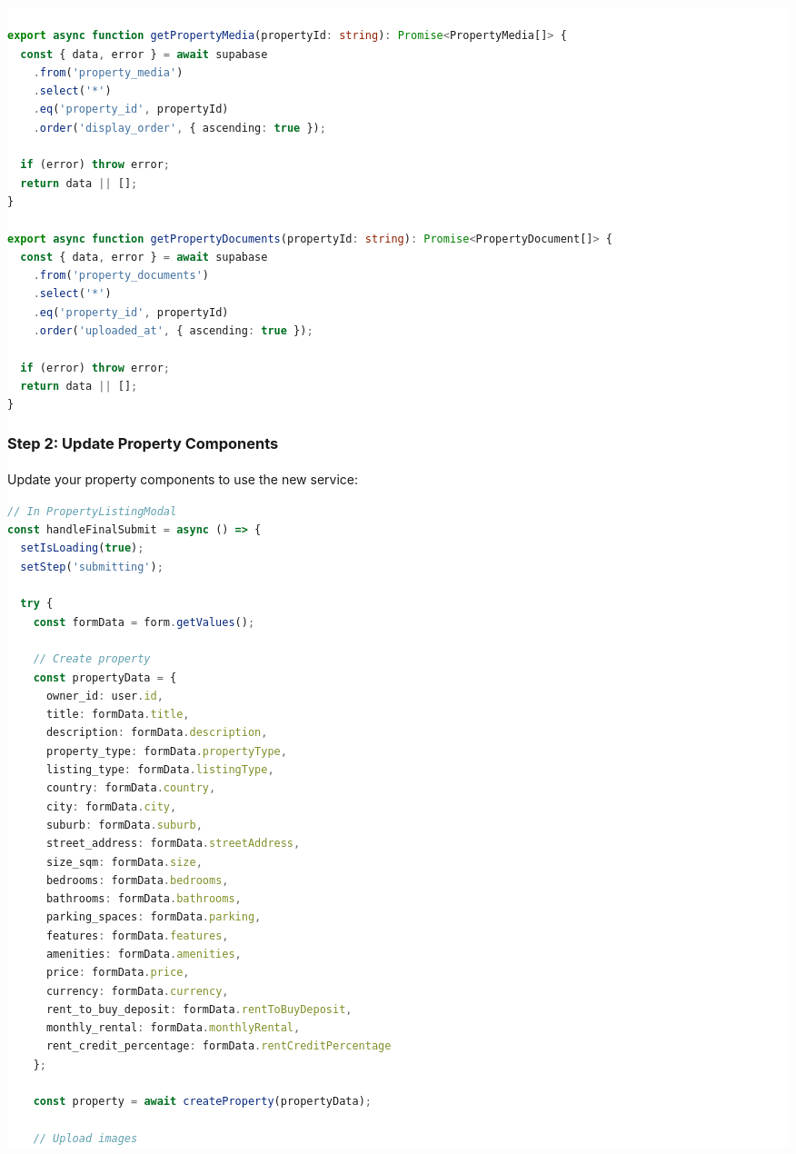 ```typescript

export async function getPropertyMedia(propertyId: string): Promise<PropertyMedia[]> {
  const { data, error } = await supabase
    .from('property_media')
    .select('*')
    .eq('property_id', propertyId)
    .order('display_order', { ascending: true });

  if (error) throw error;
  return data || [];
}

export async function getPropertyDocuments(propertyId: string): Promise<PropertyDocument[]> {
  const { data, error } = await supabase
    .from('property_documents')
    .select('*')
    .eq('property_id', propertyId)
    .order('uploaded_at', { ascending: true });

  if (error) throw error;
  return data || [];
}
```

### Step 2: Update Property Components

Update your property components to use the new service:

```typescript
// In PropertyListingModal
const handleFinalSubmit = async () => {
  setIsLoading(true);
  setStep('submitting');
  
  try {
    const formData = form.getValues();
    
    // Create property
    const propertyData = {
      owner_id: user.id,
      title: formData.title,
      description: formData.description,
      property_type: formData.propertyType,
      listing_type: formData.listingType,
      country: formData.country,
      city: formData.city,
      suburb: formData.suburb,
      street_address: formData.streetAddress,
      size_sqm: formData.size,
      bedrooms: formData.bedrooms,
      bathrooms: formData.bathrooms,
      parking_spaces: formData.parking,
      features: formData.features,
      amenities: formData.amenities,
      price: formData.price,
      currency: formData.currency,
      rent_to_buy_deposit: formData.rentToBuyDeposit,
      monthly_rental: formData.monthlyRental,
      rent_credit_percentage: formData.rentCreditPercentage
    };

    const property = await createProperty(propertyData);

    // Upload images
```